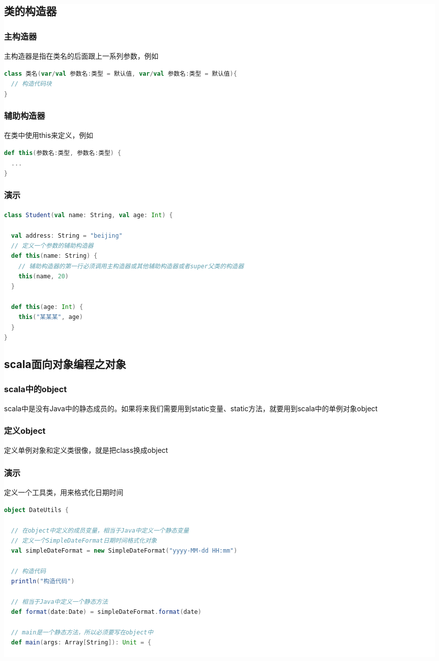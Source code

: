 
## 类的构造器

### 主构造器
主构造器是指在类名的后面跟上一系列参数，例如
```scala
class 类名(var/val 参数名:类型 = 默认值, var/val 参数名:类型 = 默认值){
  // 构造代码块
}
```

### 辅助构造器
在类中使用this来定义，例如
```scala
def this(参数名:类型, 参数名:类型) {
  ...
}
```

### 演示
```scala
class Student(val name: String, val age: Int) {
    
  val address: String = "beijing" 
  // 定义一个参数的辅助构造器
  def this(name: String) {
    // 辅助构造器的第一行必须调用主构造器或其他辅助构造器或者super父类的构造器
    this(name, 20)
  }

  def this(age: Int) {
    this("某某某", age)
  }
}
```

## scala面向对象编程之对象

### scala中的object
scala中是没有Java中的静态成员的。如果将来我们需要用到static变量、static方法，就要用到scala中的单例对象object

### 定义object
定义单例对象和定义类很像，就是把class换成object

### 演示
定义一个工具类，用来格式化日期时间

```scala
object DateUtils {

  // 在object中定义的成员变量，相当于Java中定义一个静态变量
  // 定义一个SimpleDateFormat日期时间格式化对象
  val simpleDateFormat = new SimpleDateFormat("yyyy-MM-dd HH:mm")

  // 构造代码
  println("构造代码")
    
  // 相当于Java中定义一个静态方法
  def format(date:Date) = simpleDateFormat.format(date)

  // main是一个静态方法，所以必须要写在object中
  def main(args: Array[String]): Unit = {
      
```